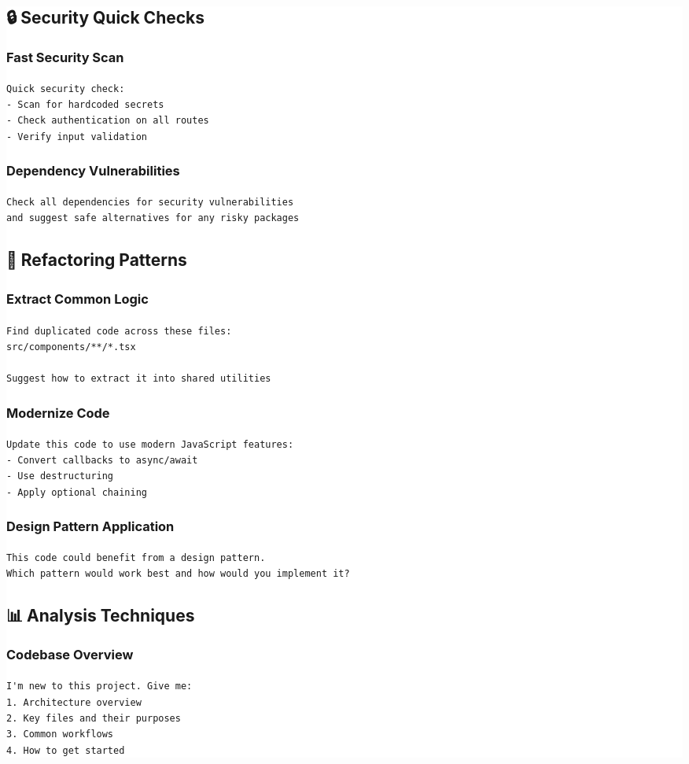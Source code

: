 ## 🔒 Security Quick Checks

### Fast Security Scan
```
Quick security check:
- Scan for hardcoded secrets
- Check authentication on all routes
- Verify input validation
```

### Dependency Vulnerabilities
```
Check all dependencies for security vulnerabilities
and suggest safe alternatives for any risky packages
```

## 🎯 Refactoring Patterns

### Extract Common Logic
```
Find duplicated code across these files:
src/components/**/*.tsx

Suggest how to extract it into shared utilities
```

### Modernize Code
```
Update this code to use modern JavaScript features:
- Convert callbacks to async/await
- Use destructuring
- Apply optional chaining
```

### Design Pattern Application
```
This code could benefit from a design pattern.
Which pattern would work best and how would you implement it?
```

## 📊 Analysis Techniques

### Codebase Overview
```
I'm new to this project. Give me:
1. Architecture overview
2. Key files and their purposes
3. Common workflows
4. How to get started
```
